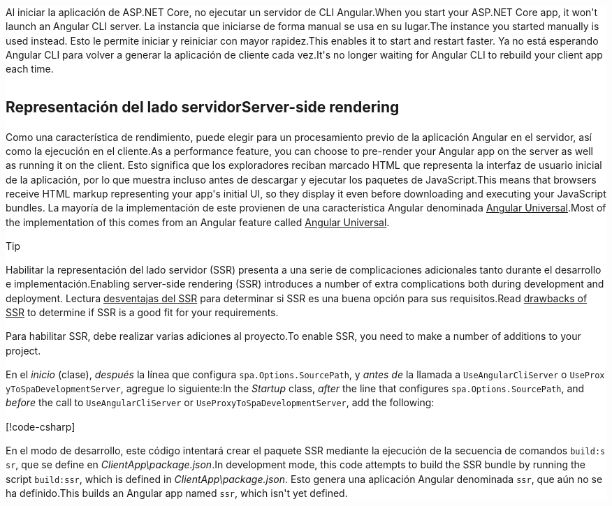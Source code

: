 <span data-ttu-id="d5d7d-175">Al iniciar la aplicación de ASP.NET Core, no ejecutar un servidor de CLI Angular.</span><span class="sxs-lookup"><span data-stu-id="d5d7d-175">When you start your ASP.NET Core app, it won't launch an Angular CLI server.</span></span> <span data-ttu-id="d5d7d-176">La instancia que iniciarse de forma manual se usa en su lugar.</span><span class="sxs-lookup"><span data-stu-id="d5d7d-176">The instance you started manually is used instead.</span></span> <span data-ttu-id="d5d7d-177">Esto le permite iniciar y reiniciar con mayor rapidez.</span><span class="sxs-lookup"><span data-stu-id="d5d7d-177">This enables it to start and restart faster.</span></span> <span data-ttu-id="d5d7d-178">Ya no está esperando Angular CLI para volver a generar la aplicación de cliente cada vez.</span><span class="sxs-lookup"><span data-stu-id="d5d7d-178">It's no longer waiting for Angular CLI to rebuild your client app each time.</span></span>

## <a name="server-side-rendering"></a><span data-ttu-id="d5d7d-179">Representación del lado servidor</span><span class="sxs-lookup"><span data-stu-id="d5d7d-179">Server-side rendering</span></span>

<span data-ttu-id="d5d7d-180">Como una característica de rendimiento, puede elegir para un procesamiento previo de la aplicación Angular en el servidor, así como la ejecución en el cliente.</span><span class="sxs-lookup"><span data-stu-id="d5d7d-180">As a performance feature, you can choose to pre-render your Angular app on the server as well as running it on the client.</span></span> <span data-ttu-id="d5d7d-181">Esto significa que los exploradores reciban marcado HTML que representa la interfaz de usuario inicial de la aplicación, por lo que muestra incluso antes de descargar y ejecutar los paquetes de JavaScript.</span><span class="sxs-lookup"><span data-stu-id="d5d7d-181">This means that browsers receive HTML markup representing your app's initial UI, so they display it even before downloading and executing your JavaScript bundles.</span></span> <span data-ttu-id="d5d7d-182">La mayoría de la implementación de este provienen de una característica Angular denominada [Angular Universal](https://universal.angular.io/).</span><span class="sxs-lookup"><span data-stu-id="d5d7d-182">Most of the implementation of this comes from an Angular feature called [Angular Universal](https://universal.angular.io/).</span></span>

> [!TIP]
> <span data-ttu-id="d5d7d-183">Habilitar la representación del lado servidor (SSR) presenta a una serie de complicaciones adicionales tanto durante el desarrollo e implementación.</span><span class="sxs-lookup"><span data-stu-id="d5d7d-183">Enabling server-side rendering (SSR) introduces a number of extra complications both during development and deployment.</span></span> <span data-ttu-id="d5d7d-184">Lectura [desventajas del SSR](#drawbacks-of-ssr) para determinar si SSR es una buena opción para sus requisitos.</span><span class="sxs-lookup"><span data-stu-id="d5d7d-184">Read [drawbacks of SSR](#drawbacks-of-ssr) to determine if SSR is a good fit for your requirements.</span></span>

<span data-ttu-id="d5d7d-185">Para habilitar SSR, debe realizar varias adiciones al proyecto.</span><span class="sxs-lookup"><span data-stu-id="d5d7d-185">To enable SSR, you need to make a number of additions to your project.</span></span>

<span data-ttu-id="d5d7d-186">En el *inicio* (clase), *después* la línea que configura `spa.Options.SourcePath`, y *antes de* la llamada a `UseAngularCliServer` o `UseProxyToSpaDevelopmentServer`, agregue lo siguiente:</span><span class="sxs-lookup"><span data-stu-id="d5d7d-186">In the *Startup* class, *after* the line that configures `spa.Options.SourcePath`, and *before* the call to `UseAngularCliServer` or `UseProxyToSpaDevelopmentServer`, add the following:</span></span>

[!code-csharp[](sample/AngularServerSideRendering/Startup.cs?name=snippet_Call_UseSpa&highlight=5-12)]

<span data-ttu-id="d5d7d-187">En el modo de desarrollo, este código intentará crear el paquete SSR mediante la ejecución de la secuencia de comandos `build:ssr`, que se define en *ClientApp\package.json*.</span><span class="sxs-lookup"><span data-stu-id="d5d7d-187">In development mode, this code attempts to build the SSR bundle by running the script `build:ssr`, which is defined in *ClientApp\package.json*.</span></span> <span data-ttu-id="d5d7d-188">Esto genera una aplicación Angular denominada `ssr`, que aún no se ha definido.</span><span class="sxs-lookup"><span data-stu-id="d5d7d-188">This builds an Angular app named `ssr`, which isn't yet defined.</span></span> 
